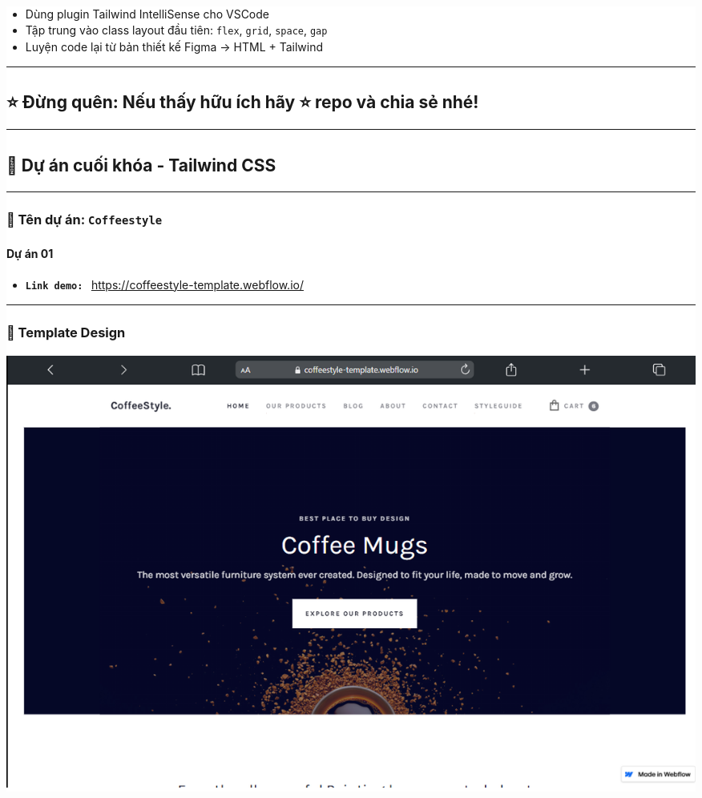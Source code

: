 - Dùng plugin Tailwind IntelliSense cho VSCode
- Tập trung vào class layout đầu tiên: `flex`, `grid`, `space`, `gap`
- Luyện code lại từ bản thiết kế Figma → HTML + Tailwind

---

## ⭐ **Đừng quên**: Nếu thấy hữu ích hãy ⭐ repo và chia sẻ nhé!

---

## 🎨 Dự án cuối khóa - Tailwind CSS

---

### 📌 Tên dự án: `Coffeestyle`

#### Dự án 01

- <b>`Link demo: ` </b><a>https://coffeestyle-template.webflow.io/</a>

---

### 🧱 Template Design

![Ảnh](./Docs/Images/design-01.png)